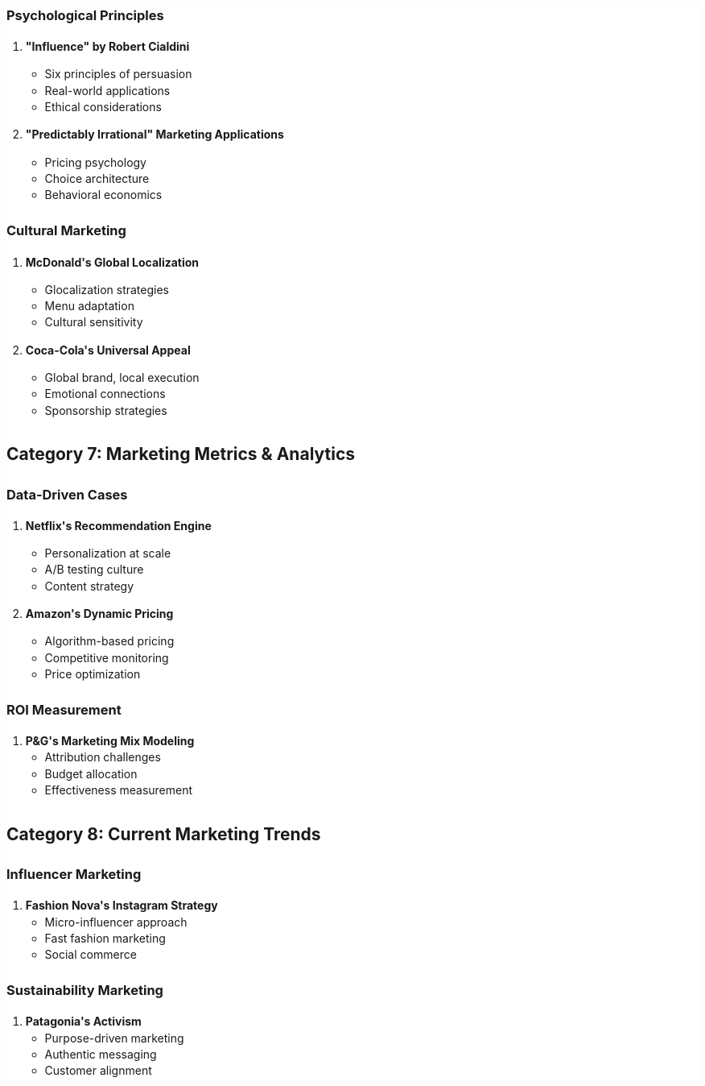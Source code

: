 ### Psychological Principles
1. **"Influence" by Robert Cialdini**
   - Six principles of persuasion
   - Real-world applications
   - Ethical considerations

2. **"Predictably Irrational" Marketing Applications**
   - Pricing psychology
   - Choice architecture
   - Behavioral economics

### Cultural Marketing
1. **McDonald's Global Localization**
   - Glocalization strategies
   - Menu adaptation
   - Cultural sensitivity

2. **Coca-Cola's Universal Appeal**
   - Global brand, local execution
   - Emotional connections
   - Sponsorship strategies

## Category 7: Marketing Metrics & Analytics

### Data-Driven Cases
1. **Netflix's Recommendation Engine**
   - Personalization at scale
   - A/B testing culture
   - Content strategy

2. **Amazon's Dynamic Pricing**
   - Algorithm-based pricing
   - Competitive monitoring
   - Price optimization

### ROI Measurement
1. **P&G's Marketing Mix Modeling**
   - Attribution challenges
   - Budget allocation
   - Effectiveness measurement

## Category 8: Current Marketing Trends

### Influencer Marketing
1. **Fashion Nova's Instagram Strategy**
   - Micro-influencer approach
   - Fast fashion marketing
   - Social commerce

### Sustainability Marketing
1. **Patagonia's Activism**
   - Purpose-driven marketing
   - Authentic messaging
   - Customer alignment
